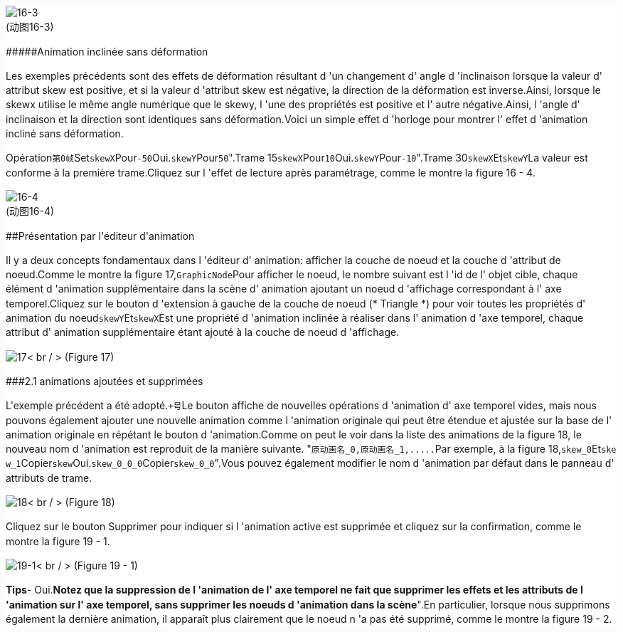 ![16-3](img/16-3.gif)<br/>(动图16-3)



#####Animation inclinée sans déformation

Les exemples précédents sont des effets de déformation résultant d 'un changement d' angle d 'inclinaison lorsque la valeur d' attribut skew est positive, et si la valeur d 'attribut skew est négative, la direction de la déformation est inverse.Ainsi, lorsque le skewx utilise le même angle numérique que le skewy, l 'une des propriétés est positive et l' autre négative.Ainsi, l 'angle d' inclinaison et la direction sont identiques sans déformation.Voici un simple effet d 'horloge pour montrer l' effet d 'animation incliné sans déformation.

Opération`第0帧`Set`skewX`Pour`-50`Oui.`skewY`Pour`50`".Trame 15`skewX`Pour`10`Oui.`skewY`Pour`-10`".Trame 30`skewX`Et`skewY`La valeur est conforme à la première trame.Cliquez sur l 'effet de lecture après paramétrage, comme le montre la figure 16 - 4.

![16-4](img/16-4.gif)<br/>(动图16-4)







##Présentation par l'éditeur d'animation

Il y a deux concepts fondamentaux dans l 'éditeur d' animation: afficher la couche de noeud et la couche d 'attribut de noeud.Comme le montre la figure 17,`GraphicNode`Pour afficher le noeud, le nombre suivant est l 'id de l' objet cible, chaque élément d 'animation supplémentaire dans la scène d' animation ajoutant un noeud d 'affichage correspondant à l' axe temporel.Cliquez sur le bouton d 'extension à gauche de la couche de noeud (* Triangle *) pour voir toutes les propriétés d' animation du noeud`skewY`Et`skewX`Est une propriété d 'animation inclinée à réaliser dans l' animation d 'axe temporel, chaque attribut d' animation supplémentaire étant ajouté à la couche de noeud d 'affichage.

![17](img/17.png)< br / > (Figure 17)

###2.1 animations ajoutées et supprimées

L'exemple précédent a été adopté.`+号`Le bouton affiche de nouvelles opérations d 'animation d' axe temporel vides, mais nous pouvons également ajouter une nouvelle animation comme l 'animation originale qui peut être étendue et ajustée sur la base de l' animation originale en répétant le bouton d 'animation.Comme on peut le voir dans la liste des animations de la figure 18, le nouveau nom d 'animation est reproduit de la manière suivante. "`原动画名_0,原动画名_1,.....`Par exemple, à la figure 18,`skew_0`Et`skew_1`Copier`skew`Oui.`skew_0_0_0`Copier`skew_0_0`".Vous pouvez également modifier le nom d 'animation par défaut dans le panneau d' attributs de trame.

![18](img/18.png)< br / > (Figure 18)

Cliquez sur le bouton Supprimer pour indiquer si l 'animation active est supprimée et cliquez sur la confirmation, comme le montre la figure 19 - 1.

![19-1](img/19-1.png)< br / > (Figure 19 - 1)

**Tips**- Oui.**Notez que la suppression de l 'animation de l' axe temporel ne fait que supprimer les effets et les attributs de l 'animation sur l' axe temporel, sans supprimer les noeuds d 'animation dans la scène**".En particulier, lorsque nous supprimons également la dernière animation, il apparaît plus clairement que le noeud n 'a pas été supprimé, comme le montre la figure 19 - 2.
